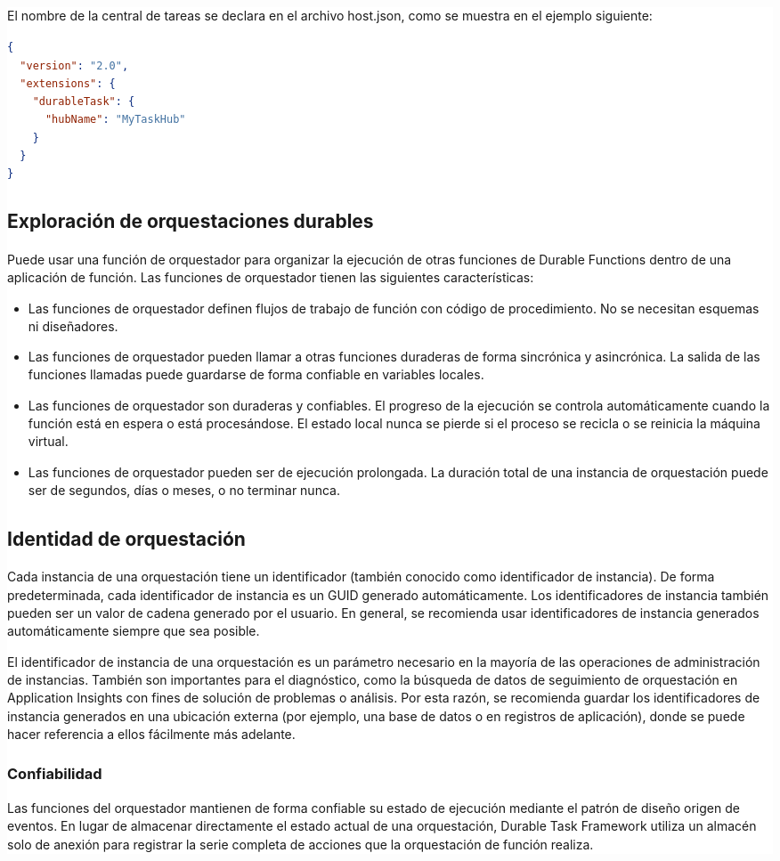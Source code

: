 El nombre de la central de tareas se declara en el archivo host.json, como se muestra en el ejemplo siguiente:

```JSON
{
  "version": "2.0",
  "extensions": {
    "durableTask": {
      "hubName": "MyTaskHub"
    }
  }
}
```

## Exploración de orquestaciones durables

Puede usar una función de orquestador para organizar la ejecución de otras funciones de Durable Functions dentro de una aplicación de función. Las funciones de orquestador tienen las siguientes características:

- Las funciones de orquestador definen flujos de trabajo de función con código de procedimiento. No se necesitan esquemas ni diseñadores.

- Las funciones de orquestador pueden llamar a otras funciones duraderas de forma sincrónica y asincrónica. La salida de las funciones llamadas puede guardarse de forma confiable en variables locales.

- Las funciones de orquestador son duraderas y confiables. El progreso de la ejecución se controla automáticamente cuando la función está en espera o está procesándose. El estado local nunca se pierde si el proceso se recicla o se reinicia la máquina virtual.

- Las funciones de orquestador pueden ser de ejecución prolongada. La duración total de una instancia de orquestación puede ser de segundos, días o meses, o no terminar nunca.

## Identidad de orquestación

Cada instancia de una orquestación tiene un identificador (también conocido como identificador de instancia). De forma predeterminada, cada identificador de instancia es un GUID generado automáticamente. Los identificadores de instancia también pueden ser un valor de cadena generado por el usuario. En general, se recomienda usar identificadores de instancia generados automáticamente siempre que sea posible.

El identificador de instancia de una orquestación es un parámetro necesario en la mayoría de las operaciones de administración de instancias. También son importantes para el diagnóstico, como la búsqueda de datos de seguimiento de orquestación en Application Insights con fines de solución de problemas o análisis. Por esta razón, se recomienda guardar los identificadores de instancia generados en una ubicación externa (por ejemplo, una base de datos o en registros de aplicación), donde se puede hacer referencia a ellos fácilmente más adelante.

### Confiabilidad

Las funciones del orquestador mantienen de forma confiable su estado de ejecución mediante el patrón de diseño origen de eventos. En lugar de almacenar directamente el estado actual de una orquestación, Durable Task Framework utiliza un almacén solo de anexión para registrar la serie completa de acciones que la orquestación de función realiza.
